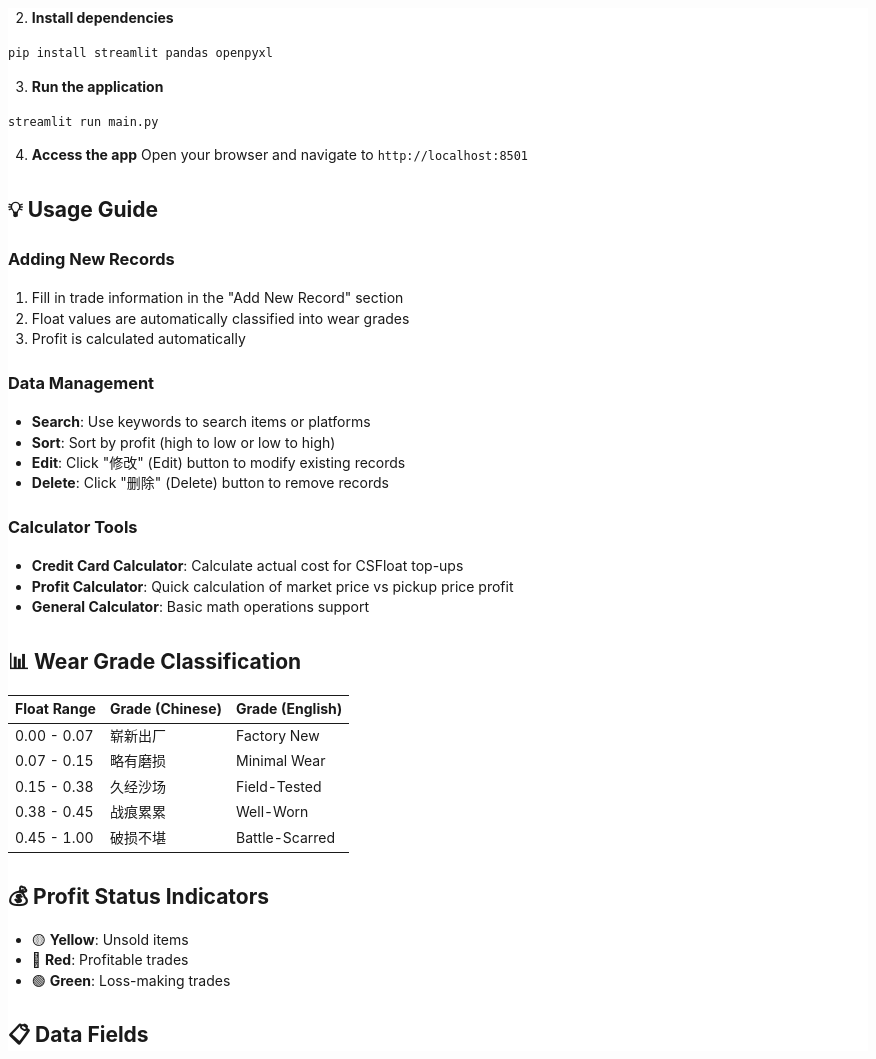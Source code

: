 2. **Install dependencies**
```bash
pip install streamlit pandas openpyxl
```

3. **Run the application**
```bash
streamlit run main.py
```

4. **Access the app**
Open your browser and navigate to `http://localhost:8501`

## 💡 Usage Guide

### Adding New Records
1. Fill in trade information in the "Add New Record" section
2. Float values are automatically classified into wear grades
3. Profit is calculated automatically

### Data Management
- **Search**: Use keywords to search items or platforms
- **Sort**: Sort by profit (high to low or low to high)
- **Edit**: Click "修改" (Edit) button to modify existing records
- **Delete**: Click "删除" (Delete) button to remove records

### Calculator Tools
- **Credit Card Calculator**: Calculate actual cost for CSFloat top-ups
- **Profit Calculator**: Quick calculation of market price vs pickup price profit
- **General Calculator**: Basic math operations support

## 📊 Wear Grade Classification

| Float Range | Grade (Chinese) | Grade (English) |
|-------------|-----------------|-----------------|
| 0.00 - 0.07 | 崭新出厂 | Factory New |
| 0.07 - 0.15 | 略有磨损 | Minimal Wear |
| 0.15 - 0.38 | 久经沙场 | Field-Tested |
| 0.38 - 0.45 | 战痕累累 | Well-Worn |
| 0.45 - 1.00 | 破损不堪 | Battle-Scarred |

## 💰 Profit Status Indicators

- 🟡 **Yellow**: Unsold items
- 🔴 **Red**: Profitable trades
- 🟢 **Green**: Loss-making trades

## 📋 Data Fields
